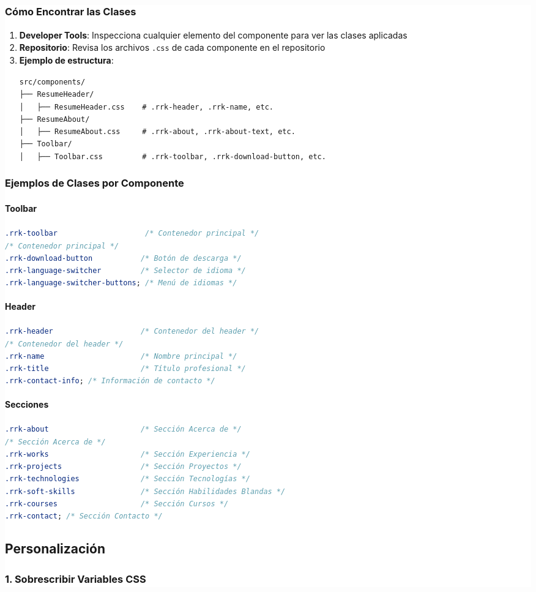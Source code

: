 ### Cómo Encontrar las Clases

1. **Developer Tools**: Inspecciona cualquier elemento del componente para ver las clases aplicadas
2. **Repositorio**: Revisa los archivos `.css` de cada componente en el repositorio
3. **Ejemplo de estructura**:
   ```
   src/components/
   ├── ResumeHeader/
   │   ├── ResumeHeader.css    # .rrk-header, .rrk-name, etc.
   ├── ResumeAbout/
   │   ├── ResumeAbout.css     # .rrk-about, .rrk-about-text, etc.
   ├── Toolbar/
   │   ├── Toolbar.css         # .rrk-toolbar, .rrk-download-button, etc.
   ```

### Ejemplos de Clases por Componente

#### Toolbar

```css
.rrk-toolbar                    /* Contenedor principal */
/* Contenedor principal */
.rrk-download-button           /* Botón de descarga */
.rrk-language-switcher         /* Selector de idioma */
.rrk-language-switcher-buttons; /* Menú de idiomas */
```

#### Header

```css
.rrk-header                    /* Contenedor del header */
/* Contenedor del header */
.rrk-name                      /* Nombre principal */
.rrk-title                     /* Título profesional */
.rrk-contact-info; /* Información de contacto */
```

#### Secciones

```css
.rrk-about                     /* Sección Acerca de */
/* Sección Acerca de */
.rrk-works                     /* Sección Experiencia */
.rrk-projects                  /* Sección Proyectos */
.rrk-technologies              /* Sección Tecnologías */
.rrk-soft-skills               /* Sección Habilidades Blandas */
.rrk-courses                   /* Sección Cursos */
.rrk-contact; /* Sección Contacto */
```

## Personalización

### 1. Sobrescribir Variables CSS

